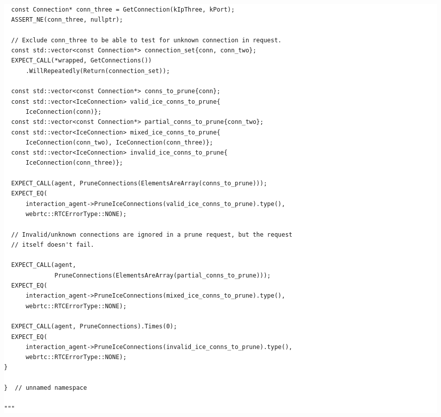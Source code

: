 ```
  const Connection* conn_three = GetConnection(kIpThree, kPort);
  ASSERT_NE(conn_three, nullptr);

  // Exclude conn_three to be able to test for unknown connection in request.
  const std::vector<const Connection*> connection_set{conn, conn_two};
  EXPECT_CALL(*wrapped, GetConnections())
      .WillRepeatedly(Return(connection_set));

  const std::vector<const Connection*> conns_to_prune{conn};
  const std::vector<IceConnection> valid_ice_conns_to_prune{
      IceConnection(conn)};
  const std::vector<const Connection*> partial_conns_to_prune{conn_two};
  const std::vector<IceConnection> mixed_ice_conns_to_prune{
      IceConnection(conn_two), IceConnection(conn_three)};
  const std::vector<IceConnection> invalid_ice_conns_to_prune{
      IceConnection(conn_three)};

  EXPECT_CALL(agent, PruneConnections(ElementsAreArray(conns_to_prune)));
  EXPECT_EQ(
      interaction_agent->PruneIceConnections(valid_ice_conns_to_prune).type(),
      webrtc::RTCErrorType::NONE);

  // Invalid/unknown connections are ignored in a prune request, but the request
  // itself doesn't fail.

  EXPECT_CALL(agent,
              PruneConnections(ElementsAreArray(partial_conns_to_prune)));
  EXPECT_EQ(
      interaction_agent->PruneIceConnections(mixed_ice_conns_to_prune).type(),
      webrtc::RTCErrorType::NONE);

  EXPECT_CALL(agent, PruneConnections).Times(0);
  EXPECT_EQ(
      interaction_agent->PruneIceConnections(invalid_ice_conns_to_prune).type(),
      webrtc::RTCErrorType::NONE);
}

}  // unnamed namespace

"""

```